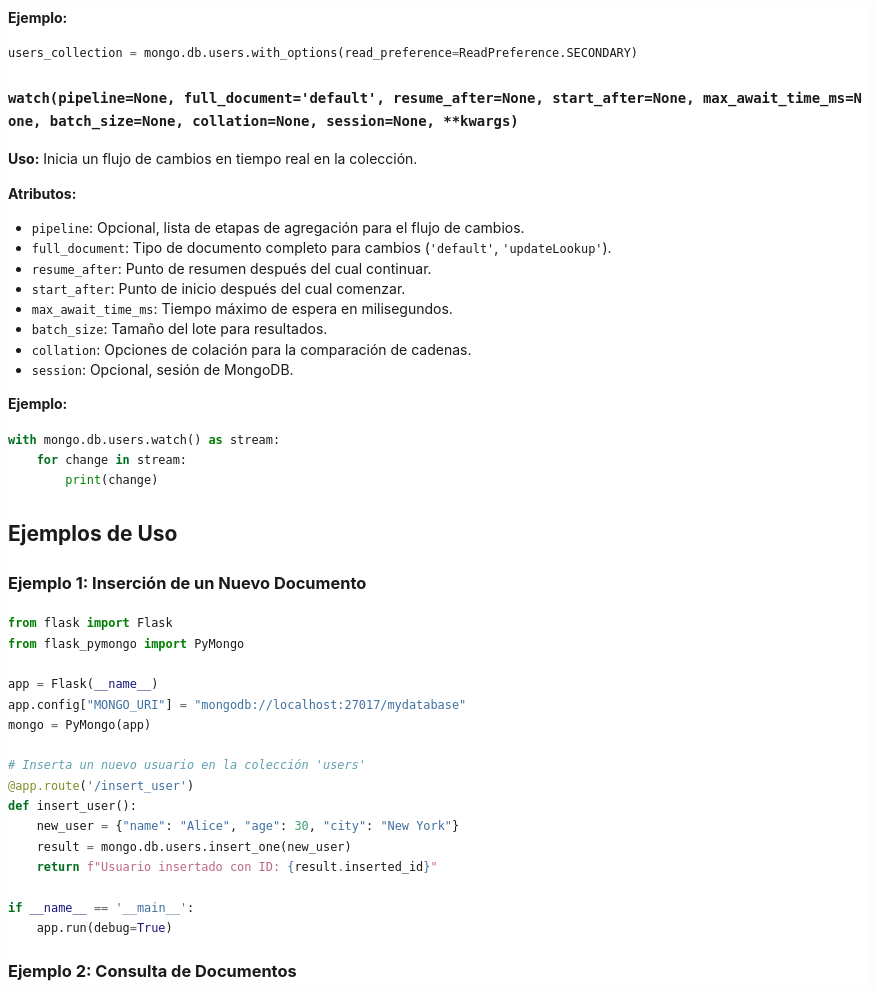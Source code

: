 **Ejemplo:**
```python
users_collection = mongo.db.users.with_options(read_preference=ReadPreference.SECONDARY)
```

### `watch(pipeline=None, full_document='default', resume_after=None, start_after=None, max_await_time_ms=None, batch_size=None, collation=None, session=None, **kwargs)`

**Uso:**
Inicia un flujo de cambios en tiempo real en la colección.

**Atributos:**
- `pipeline`: Opcional, lista de etapas de agregación para el flujo de cambios.
- `full_document`: Tipo de documento completo para cambios (`'default'`, `'updateLookup'`).
- `resume_after`: Punto de resumen después del cual continuar.
- `start_after`: Punto de inicio después del cual comenzar.
- `max_await_time_ms`: Tiempo máximo de espera en milisegundos.
- `batch_size`: Tamaño del lote para resultados.
- `collation`: Opciones de colación para la comparación de cadenas.
- `session`: Opcional, sesión de MongoDB.

**Ejemplo:**
```python
with mongo.db.users.watch() as stream:
    for change in stream:
        print(change)
```

## Ejemplos de Uso

### Ejemplo 1: Inserción de un Nuevo Documento

```python
from flask import Flask
from flask_pymongo import PyMongo

app = Flask(__name__)
app.config["MONGO_URI"] = "mongodb://localhost:27017/mydatabase"
mongo = PyMongo(app)

# Inserta un nuevo usuario en la colección 'users'
@app.route('/insert_user')
def insert_user():
    new_user = {"name": "Alice", "age": 30, "city": "New York"}
    result = mongo.db.users.insert_one(new_user)
    return f"Usuario insertado con ID: {result.inserted_id}"

if __name__ == '__main__':
    app.run(debug=True)
```

### Ejemplo 2: Consulta de Documentos
